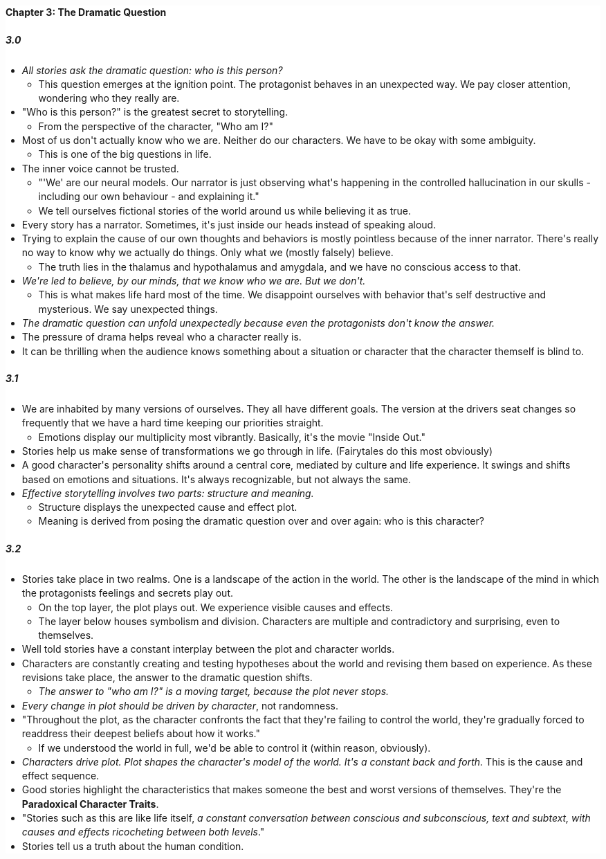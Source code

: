 
#### Chapter 3: The Dramatic Question
##### **3.0**
- *All stories ask the dramatic question: who is this person?* 
	- This question emerges at the ignition point. The protagonist behaves in an unexpected way. We pay closer attention, wondering who they really are.
- "Who is this person?" is the greatest secret to storytelling.
	- From the perspective of the character, "Who am I?"
- Most of us don't actually know who we are. Neither do our characters. We have to be okay with some ambiguity.
	- This is one of the big questions in life.
- The inner voice cannot be trusted. 
	- "'We' are our neural models. Our narrator is just observing what's happening in the controlled hallucination in our skulls - including our own behaviour - and explaining it."
	- We tell ourselves fictional stories of the world around us while believing it as true.
- Every story has a narrator. Sometimes, it's just inside our heads instead of speaking aloud.
- Trying to explain the cause of our own thoughts and behaviors is mostly pointless because of the inner narrator. There's really no way to know why we actually do things. Only what we (mostly falsely) believe.
	- The truth lies in the thalamus and hypothalamus and amygdala, and we have no conscious access to that.
- *We're led to believe, by our minds, that we know who we are. But we don't.*
	- This is what makes life hard most of the time. We disappoint ourselves with behavior that's self destructive and mysterious. We say unexpected things. 
- *The dramatic question can unfold unexpectedly because even the protagonists don't know the answer.*
- The pressure of drama helps reveal who a character really is.
- It can be thrilling when the audience knows something about a situation or character that the character themself is blind to.
##### **3.1**
- We are inhabited by many versions of ourselves. They all have different goals. The version at the drivers seat changes so frequently that we have a hard time keeping our priorities straight.
	- Emotions display our multiplicity most vibrantly. Basically, it's the movie "Inside Out."
- Stories help us make sense of transformations we go through in life. (Fairytales do this most obviously)
- A good character's personality shifts around a central core, mediated by culture and life experience. It swings and shifts based on emotions and situations. It's always recognizable, but not always the same.
- *Effective storytelling involves two parts: structure and meaning.* 
	- Structure displays the unexpected cause and effect plot.
	- Meaning is derived from posing the dramatic question over and over again: who is this character?
##### **3.2**
- Stories take place in two realms. One is a landscape of the action in the world. The other is the landscape of the mind in which the protagonists feelings and secrets play out.
	- On the top layer, the plot plays out. We experience visible causes and effects.
	- The layer below houses symbolism and division. Characters are multiple and contradictory and surprising, even to themselves. 
- Well told stories have a constant interplay between the plot and character worlds.
- Characters are constantly creating and testing hypotheses about the world and revising them based on experience. As these revisions take place, the answer to the dramatic question shifts.
	- *The answer to "who am I?" is a moving target, because the plot never stops.*
- *Every change in plot should be driven by character*, not randomness.
- "Throughout the plot, as the character confronts the fact that they're failing to control the world, they're gradually forced to readdress their deepest beliefs about how it works."
	- If we understood the world in full, we'd be able to control it (within reason, obviously).
- *Characters drive plot. Plot shapes the character's model of the world. It's a constant back and forth.* This is the cause and effect sequence.
- Good stories highlight the characteristics that makes someone the best and worst versions of themselves. They're the **Paradoxical Character Traits**. 
- "Stories such as this are like life itself, *a constant conversation between conscious and subconscious, text and subtext, with causes and effects ricocheting between both levels*."
- Stories tell us a truth about the human condition.